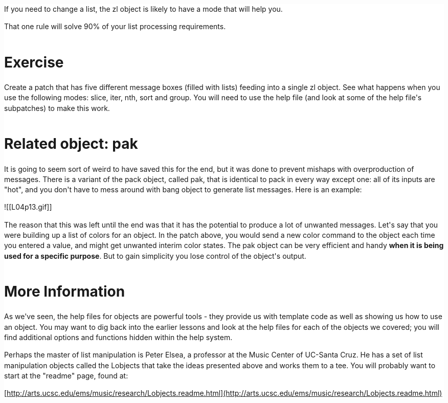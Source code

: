 If you need to change a list, the zl object is likely to have a mode that will help you.

That one rule will solve 90% of your list processing requirements.

# Exercise

Create a patch that has five different message boxes (filled with lists) feeding into a single zl object. See what happens when you use the following modes: slice, iter, nth, sort and group. You will need to use the help file (and look at some of the help file's subpatches) to make this work.

# Related object: pak

It is going to seem sort of weird to have saved this for the end, but it was done to prevent mishaps with overproduction of messages. There is a variant of the pack object, called pak, that is identical to pack in every way except one: all of its inputs are "hot", and you don't have to mess around with bang object to generate list messages. Here is an example:


![[L04p13.gif]]


The reason that this was left until the end was that it has the potential to produce a lot of unwanted messages. Let's say that you were building up a list of colors for an object. In the patch above, you would send a new color command to the object each time you entered a value, and might get unwanted interim color states. The pak object can be very efficient and handy **when it is being used for a specific purpose**. But to gain simplicity you lose control of the object's output.

# More Information

As we've seen, the help files for objects are powerful tools - they provide us with template code as well as showing us how to use an object. You may want to dig back into the earlier lessons and look at the help files for each of the objects we covered; you will find additional options and functions hidden within the help system.

Perhaps the master of list manipulation is Peter Elsea, a professor at the Music Center of UC-Santa Cruz. He has a set of list manipulation objects called the Lobjects that take the ideas presented above and works them to a tee. You will probably want to start at the "readme" page, found at:

[http://arts.ucsc.edu/ems/music/research/Lobjects.readme.html](http://arts.ucsc.edu/ems/music/research/Lobjects.readme.html)